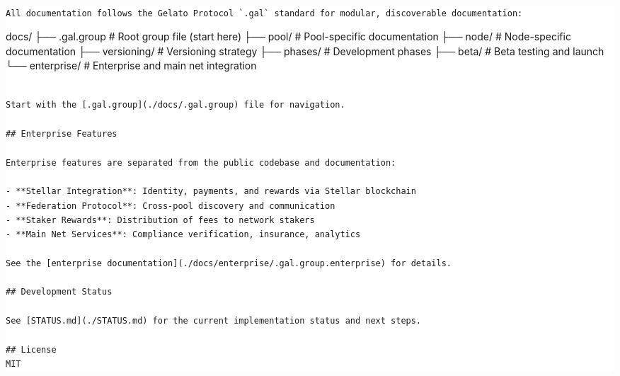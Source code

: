 ```
All documentation follows the Gelato Protocol `.gal` standard for modular, discoverable documentation:

```
docs/
├── .gal.group                 # Root group file (start here)
├── pool/                      # Pool-specific documentation
├── node/                      # Node-specific documentation
├── versioning/                # Versioning strategy
├── phases/                    # Development phases
├── beta/                      # Beta testing and launch
└── enterprise/                # Enterprise and main net integration
```

Start with the [.gal.group](./docs/.gal.group) file for navigation.

## Enterprise Features

Enterprise features are separated from the public codebase and documentation:

- **Stellar Integration**: Identity, payments, and rewards via Stellar blockchain
- **Federation Protocol**: Cross-pool discovery and communication
- **Staker Rewards**: Distribution of fees to network stakers
- **Main Net Services**: Compliance verification, insurance, analytics

See the [enterprise documentation](./docs/enterprise/.gal.group.enterprise) for details.

## Development Status

See [STATUS.md](./STATUS.md) for the current implementation status and next steps.

## License
MIT
